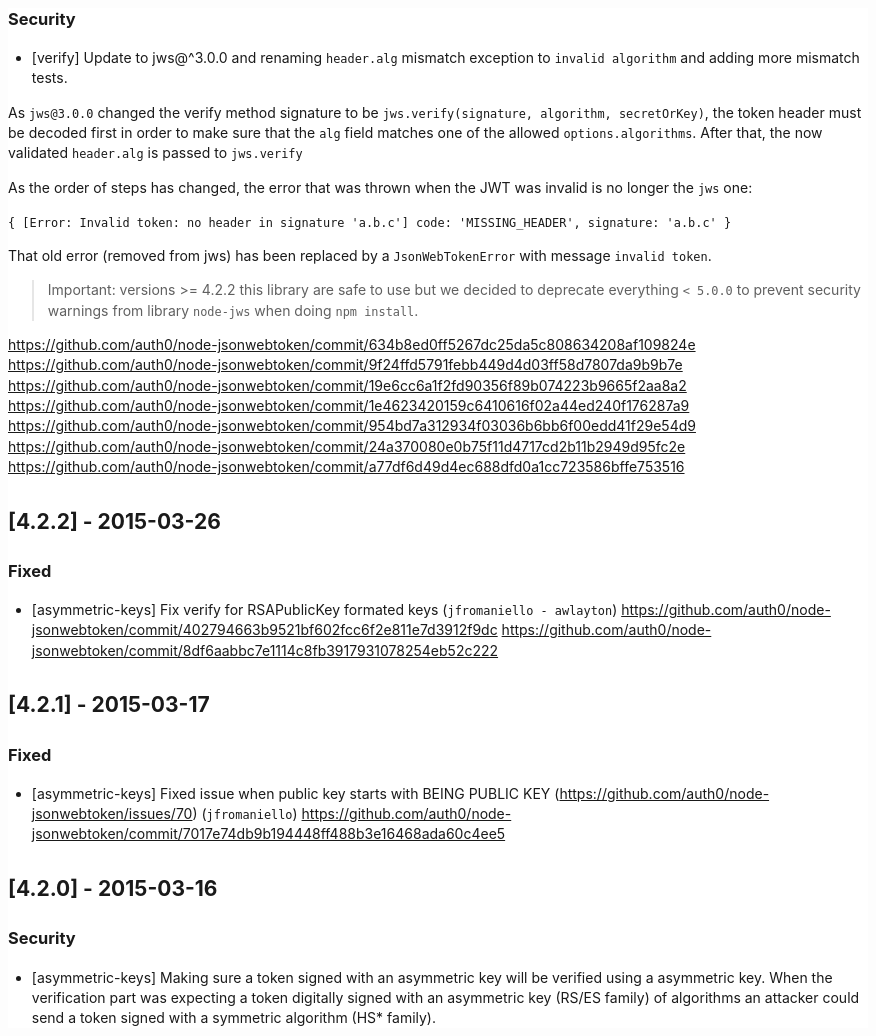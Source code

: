 ### Security

- [verify] Update to jws@^3.0.0 and renaming `header.alg` mismatch exception to `invalid algorithm` and adding more mismatch tests.

As `jws@3.0.0` changed the verify method signature to be `jws.verify(signature, algorithm, secretOrKey)`, the token header must be decoded first in order to make sure that the `alg` field matches one of the allowed `options.algorithms`. After that, the now validated `header.alg` is passed to `jws.verify`

As the order of steps has changed, the error that was thrown when the JWT was invalid is no longer the `jws` one:

```
{ [Error: Invalid token: no header in signature 'a.b.c'] code: 'MISSING_HEADER', signature: 'a.b.c' }
```

That old error (removed from jws) has been replaced by a `JsonWebTokenError` with message `invalid token`.

> Important: versions >= 4.2.2 this library are safe to use but we decided to deprecate everything `< 5.0.0` to prevent security warnings from library `node-jws` when doing `npm install`.

https://github.com/auth0/node-jsonwebtoken/commit/634b8ed0ff5267dc25da5c808634208af109824e
https://github.com/auth0/node-jsonwebtoken/commit/9f24ffd5791febb449d4d03ff58d7807da9b9b7e
https://github.com/auth0/node-jsonwebtoken/commit/19e6cc6a1f2fd90356f89b074223b9665f2aa8a2
https://github.com/auth0/node-jsonwebtoken/commit/1e4623420159c6410616f02a44ed240f176287a9
https://github.com/auth0/node-jsonwebtoken/commit/954bd7a312934f03036b6bb6f00edd41f29e54d9
https://github.com/auth0/node-jsonwebtoken/commit/24a370080e0b75f11d4717cd2b11b2949d95fc2e
https://github.com/auth0/node-jsonwebtoken/commit/a77df6d49d4ec688dfd0a1cc723586bffe753516

## [4.2.2] - 2015-03-26

### Fixed

- [asymmetric-keys] Fix verify for RSAPublicKey formated keys (`jfromaniello - awlayton`)
  https://github.com/auth0/node-jsonwebtoken/commit/402794663b9521bf602fcc6f2e811e7d3912f9dc
  https://github.com/auth0/node-jsonwebtoken/commit/8df6aabbc7e1114c8fb3917931078254eb52c222

## [4.2.1] - 2015-03-17

### Fixed

- [asymmetric-keys] Fixed issue when public key starts with BEING PUBLIC KEY (https://github.com/auth0/node-jsonwebtoken/issues/70) (`jfromaniello`)
  https://github.com/auth0/node-jsonwebtoken/commit/7017e74db9b194448ff488b3e16468ada60c4ee5

## [4.2.0] - 2015-03-16

### Security

- [asymmetric-keys] Making sure a token signed with an asymmetric key will be verified using a asymmetric key.
  When the verification part was expecting a token digitally signed with an asymmetric key (RS/ES family) of algorithms an attacker could send a token signed with a symmetric algorithm (HS\* family).
